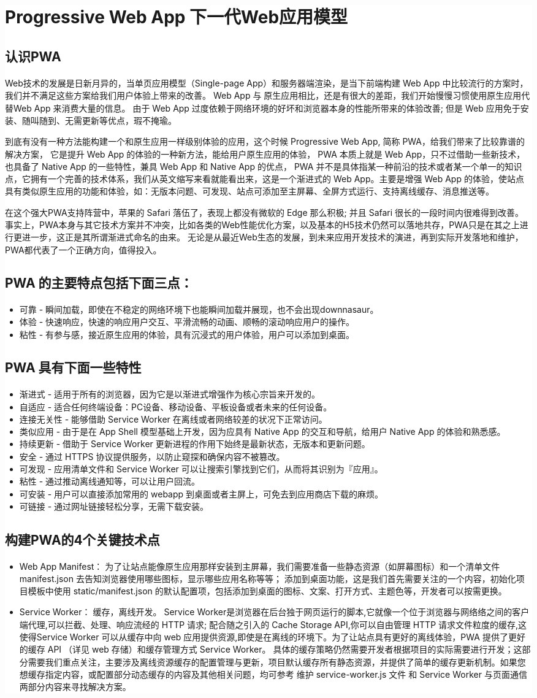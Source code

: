 # Progressive Web App 下一代Web应用模型
## 认识PWA
Web技术的发展是日新月异的，当单页应用模型（Single-page App）和服务器端渲染，是当下前端构建 Web App 中比较流行的方案时，我们并不满足这些方案给我们用户体验上带来的改善。
Web App 与 原生应用相比，还是有很大的差距，我们开始慢慢习惯使用原生应用代替Web App 来消费大量的信息。
由于 Web App 过度依赖于网络环境的好坏和浏览器本身的性能所带来的体验改善;
但是 Web 应用免于安装、随叫随到、无需更新等优点，瑕不掩瑜。

到底有没有一种方法能构建一个和原生应用一样级别体验的应用，这个时候 Progressive Web App, 简称 PWA，给我们带来了比较靠谱的解决方案， 它是提升 Web App 的体验的一种新方法，能给用户原生应用的体验， PWA 本质上就是 Web App，只不过借助一些新技术，也具备了 Native App 的一些特性，兼具 Web App 和 Native App 的优点，
PWA 并不是具体指某一种前沿的技术或者某一个单一的知识点，它拥有一个完善的技术体系，我们从英文缩写来看就能看出来，这是一个渐进式的 Web App。主要是增强 Web App 的体验，使站点具有类似原生应用的功能和体验，如：无版本问题、可发现、站点可添加至主屏幕、全屏方式运行、支持离线缓存、消息推送等。

在这个强大PWA支持阵营中，苹果的 Safari 落伍了，表现上都没有微软的 Edge 那么积极; 并且 Safari 很长的一段时间内很难得到改善。
事实上，PWA本身与其它技术方案并不冲突，比如各类的Web性能优化方案，以及基本的H5技术仍然可以落地共存，PWA只是在其之上进行更进一步，这正是其所谓渐进式命名的由来。
无论是从最近Web生态的发展，到未来应用开发技术的演进，再到实际开发落地和维护，PWA都代表了一个正确方向，值得投入。

## PWA 的主要特点包括下面三点：
  - 可靠 - 瞬间加载，即使在不稳定的网络环境下也能瞬间加载并展现，也不会出现downnasaur。
  - 体验 - 快速响应，快速的响应用户交互、平滑流畅的动画、顺畅的滚动响应用户的操作。
  - 粘性 - 有参与感，接近原生应用的体验，具有沉浸式的用户体验，用户可以添加到桌面。

## PWA 具有下面一些特性

  - 渐进式 - 适用于所有的浏览器，因为它是以渐进式增强作为核心宗旨来开发的。
  - 自适应 - 适合任何终端设备：PC设备、移动设备、平板设备或者未来的任何设备。
  - 连接无关性 - 能够借助 Service Worker 在离线或者网络较差的状况下正常访问。
  - 类似应用 - 由于是在 App Shell 模型基础上开发，因为应具有 Native App 的交互和导航，给用户 Native App 的体验和熟悉感。
  - 持续更新 - 借助于 Service Worker 更新进程的作用下始终是最新状态，无版本和更新问题。
  - 安全 - 通过 HTTPS 协议提供服务，以防止窥探和确保内容不被篡改。
  - 可发现 - 应用清单文件和 Service Worker 可以让搜索引擎找到它们，从而将其识别为『应用』。
  - 粘性 - 通过推动离线通知等，可以让用户回流。
  - 可安装 - 用户可以直接添加常用的 webapp 到桌面或者主屏上，可免去到应用商店下载的麻烦。
  - 可链接 - 通过网址链接轻松分享，无需下载安装。


## 构建PWA的4个关键技术点


-  Web App Manifest： 
为了让站点能像原生应用那样安装到主屏幕，我们需要准备一些静态资源（如屏幕图标）和一个清单文件 manifest.json 去告知浏览器使用哪些图标，显示哪些应用名称等等；
添加到桌面功能，这是我们首先需要关注的一个内容，初始化项目模板中使用 static/manifest.json 的默认配置项，包括添加到桌面的图标、文案、打开方式、主题色等，开发者可以按需更换。

- Service Worker：
缓存，离线开发。
Service Worker是浏览器在后台独于网页运行的脚本,它就像一个位于浏览器与网络络之间的客户端代理,可以拦截、处理、响应流经的 HTTP 请求;
配合随之引入的 Cache Storage API,你可以自由管理 HTTP 请求文件粒度的缓存,这使得Service Worker 可以从缓存中向 web 应用提供资源,即使是在离线的环境下。为了让站点具有更好的离线体验，PWA 提供了更好的缓存 API （详见 web 存储）和缓存管理方式 Service Worker。
具体的缓存策略仍然需要开发者根据项目的实际需要进行开发；这部分需要我们重点关注，主要涉及离线资源缓存的配置管理与更新，项目默认缓存所有静态资源，并提供了简单的缓存更新机制。如果您想缓存指定内容，或配置部分动态缓存的内容及其他相关问题，均可参考 维护 service-worker.js 文件 和 Service Worker 与页面通信 两部分内容来寻找解决方案。
